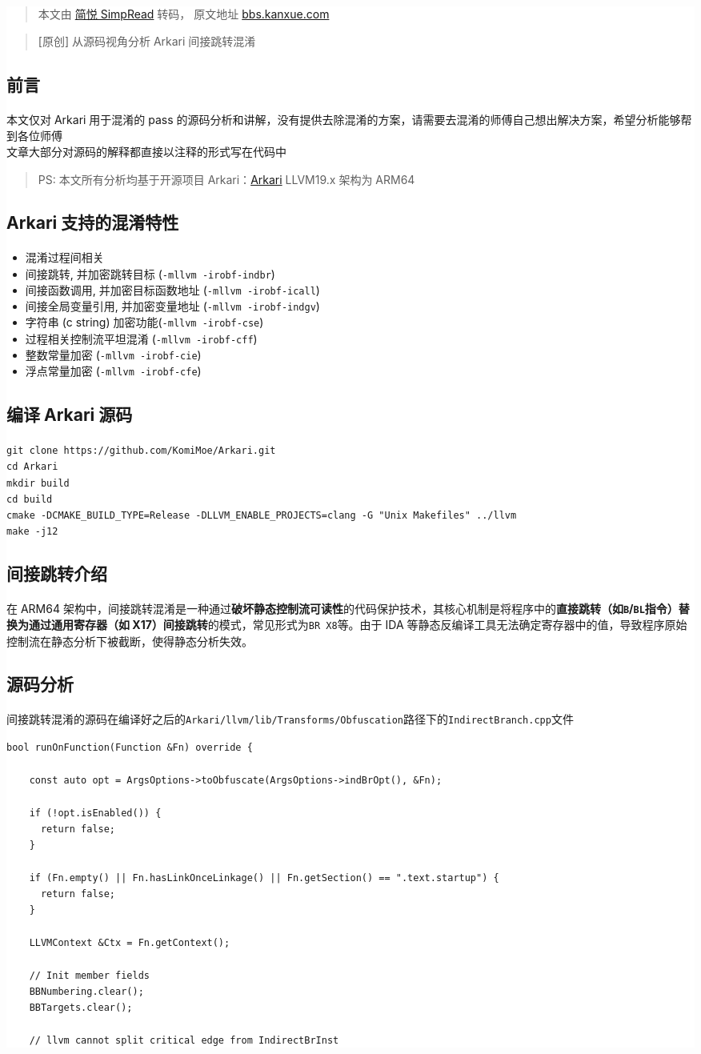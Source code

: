 > 本文由 [简悦 SimpRead](http://ksria.com/simpread/) 转码， 原文地址 [bbs.kanxue.com](https://bbs.kanxue.com/thread-285968.htm)

> [原创] 从源码视角分析 Arkari 间接跳转混淆

前言
--

本文仅对 Arkari 用于混淆的 pass 的源码分析和讲解，没有提供去除混淆的方案，请需要去混淆的师傅自己想出解决方案，希望分析能够帮到各位师傅  
文章大部分对源码的解释都直接以注释的形式写在代码中

> PS: 本文所有分析均基于开源项目 Arkari：[Arkari](elink@4a5K9s2c8@1M7s2y4Q4x3@1q4Q4x3V1k6Q4x3V1k6Y4K9i4c8Z5N6h3u0Q4x3X3g2U0L8$3#2Q4x3V1k6w2L8$3#2A6e0h3!0W2i4K6u0r3b7i4u0C8j5i4u0A6) LLVM19.x 架构为 ARM64

Arkari 支持的混淆特性
--------------

*   混淆过程间相关
*   间接跳转, 并加密跳转目标 (`-mllvm -irobf-indbr`)
*   间接函数调用, 并加密目标函数地址 (`-mllvm -irobf-icall`)
*   间接全局变量引用, 并加密变量地址 (`-mllvm -irobf-indgv`)
*   字符串 (c string) 加密功能(`-mllvm -irobf-cse`)
*   过程相关控制流平坦混淆 (`-mllvm -irobf-cff`)
*   整数常量加密 (`-mllvm -irobf-cie`)
*   浮点常量加密 (`-mllvm -irobf-cfe`)

编译 Arkari 源码
------------

```
git clone https://github.com/KomiMoe/Arkari.git
cd Arkari
mkdir build
cd build
cmake -DCMAKE_BUILD_TYPE=Release -DLLVM_ENABLE_PROJECTS=clang -G "Unix Makefiles" ../llvm
make -j12
```

间接跳转介绍
------

在 ARM64 架构中，间接跳转混淆是一种通过**破坏静态控制流可读性**的代码保护技术，其核心机制是将程序中的**直接跳转（如`B`/`BL`指令）替换为通过通用寄存器（如 X17）间接跳转**的模式，常见形式为`BR X8`等。由于 IDA 等静态反编译工具无法确定寄存器中的值，导致程序原始控制流在静态分析下被截断，使得静态分析失效。

源码分析
----

间接跳转混淆的源码在编译好之后的`Arkari/llvm/lib/Transforms/Obfuscation`路径下的`IndirectBranch.cpp`文件

```
bool runOnFunction(Function &Fn) override {
 
    const auto opt = ArgsOptions->toObfuscate(ArgsOptions->indBrOpt(), &Fn);
 
    if (!opt.isEnabled()) {
      return false;
    }
 
    if (Fn.empty() || Fn.hasLinkOnceLinkage() || Fn.getSection() == ".text.startup") {
      return false;
    }
 
    LLVMContext &Ctx = Fn.getContext();
 
    // Init member fields
    BBNumbering.clear();
    BBTargets.clear();
 
    // llvm cannot split critical edge from IndirectBrInst
```